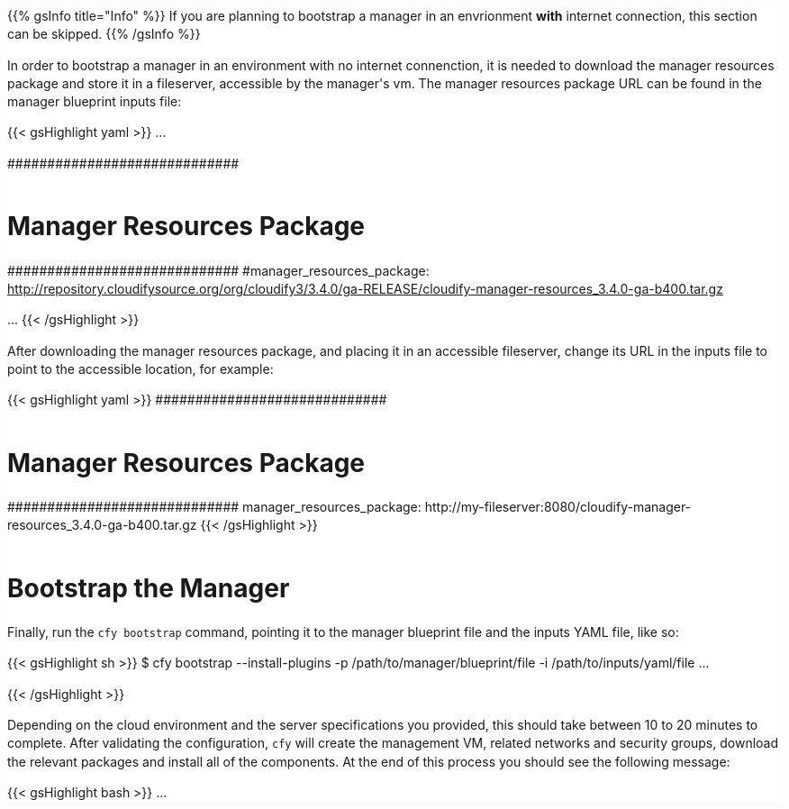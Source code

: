 {{% gsInfo title="Info" %}}
If you are planning to bootstrap a manager in an envrionment **with** internet connection, this section can be skipped.
{{% /gsInfo %}}

In order to bootstrap a manager in an environment with no internet connenction, it is needed to download the manager resources package and store it in a fileserver, accessible by the manager's vm. The manager resources package URL can be found in the manager blueprint inputs file:

{{< gsHighlight yaml >}}
...

#############################
# Manager Resources Package
#############################
#manager_resources_package: http://repository.cloudifysource.org/org/cloudify3/3.4.0/ga-RELEASE/cloudify-manager-resources_3.4.0-ga-b400.tar.gz

...
{{< /gsHighlight >}}

After downloading the manager resources package, and placing it in an accessible fileserver, change its URL in the inputs file to point to the accessible location, for example:

{{< gsHighlight yaml >}}
#############################
# Manager Resources Package
#############################
manager_resources_package: http://my-fileserver:8080/cloudify-manager-resources_3.4.0-ga-b400.tar.gz
{{< /gsHighlight >}}


# Bootstrap the Manager

Finally, run the `cfy bootstrap` command, pointing it to the manager blueprint file and the inputs YAML file, like so:

{{< gsHighlight  sh  >}}
$ cfy bootstrap --install-plugins -p /path/to/manager/blueprint/file -i /path/to/inputs/yaml/file
...

{{< /gsHighlight >}}

Depending on the cloud environment and the server specifications you provided, this should take between 10 to 20 minutes to complete.
After validating the configuration, `cfy` will create the management VM, related networks and security groups, download the relevant packages and install all of the components.
At the end of this process you should see the following message:

{{< gsHighlight  bash  >}}
...
